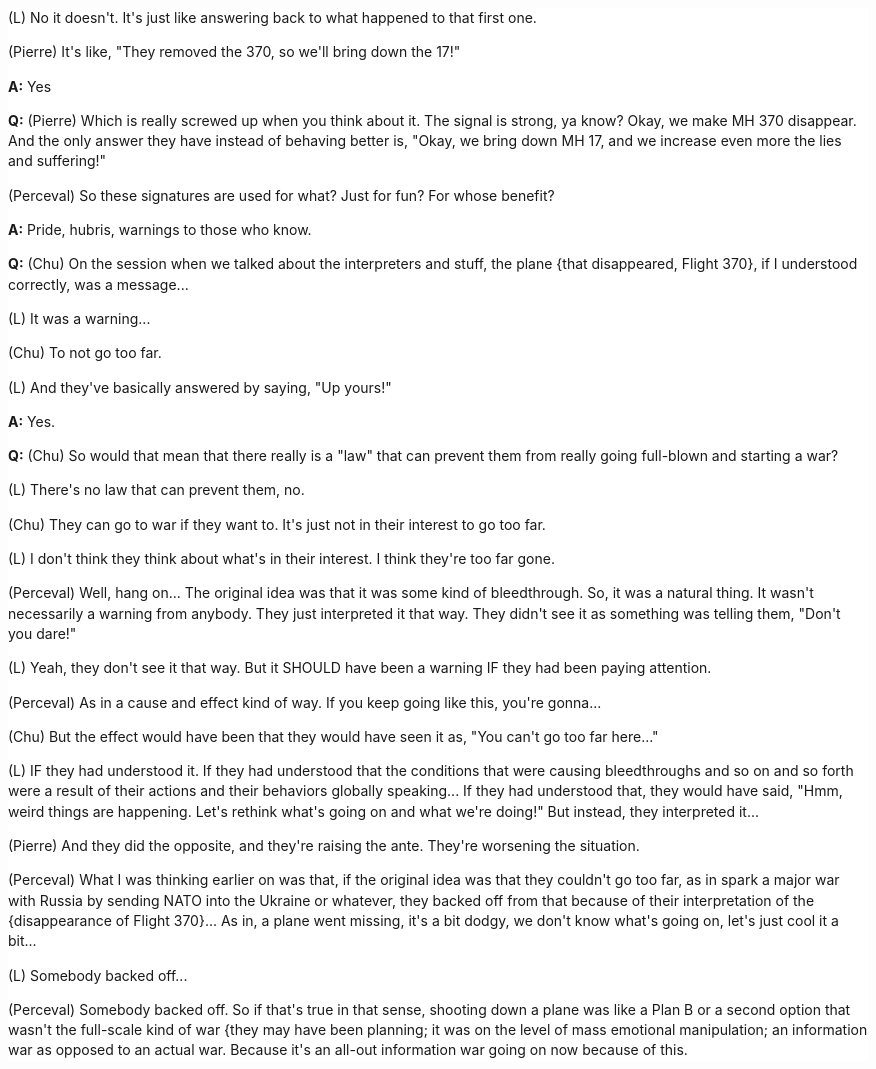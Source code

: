 (L) No it doesn't. It's just like answering back to what happened to that first one.

(Pierre) It's like, "They removed the 370, so we'll bring down the 17!"

**A:** Yes

**Q:** (Pierre) Which is really screwed up when you think about it. The signal is strong, ya know? Okay, we make MH 370 disappear. And the only answer they have instead of behaving better is, "Okay, we bring down MH 17, and we increase even more the lies and suffering!"

(Perceval) So these signatures are used for what? Just for fun? For whose benefit?

**A:** Pride, hubris, warnings to those who know.

**Q:** (Chu) On the session when we talked about the interpreters and stuff, the plane {that disappeared, Flight 370}, if I understood correctly, was a message...

(L) It was a warning...

(Chu) To not go too far.

(L) And they've basically answered by saying, "Up yours!"

**A:** Yes.

**Q:** (Chu) So would that mean that there really is a "law" that can prevent them from really going full-blown and starting a war?

(L) There's no law that can prevent them, no.

(Chu) They can go to war if they want to. It's just not in their interest to go too far.

(L) I don't think they think about what's in their interest. I think they're too far gone.

(Perceval) Well, hang on... The original idea was that it was some kind of bleedthrough. So, it was a natural thing. It wasn't necessarily a warning from anybody. They just interpreted it that way. They didn't see it as something was telling them, "Don't you dare!"

(L) Yeah, they don't see it that way. But it SHOULD have been a warning IF they had been paying attention.

(Perceval) As in a cause and effect kind of way. If you keep going like this, you're gonna...

(Chu) But the effect would have been that they would have seen it as, "You can't go too far here..."

(L) IF they had understood it. If they had understood that the conditions that were causing bleedthroughs and so on and so forth were a result of their actions and their behaviors globally speaking... If they had understood that, they would have said, "Hmm, weird things are happening. Let's rethink what's going on and what we're doing!" But instead, they interpreted it...

(Pierre) And they did the opposite, and they're raising the ante. They're worsening the situation.

(Perceval) What I was thinking earlier on was that, if the original idea was that they couldn't go too far, as in spark a major war with Russia by sending NATO into the Ukraine or whatever, they backed off from that because of their interpretation of the {disappearance of Flight 370}... As in, a plane went missing, it's a bit dodgy, we don't know what's going on, let's just cool it a bit...

(L) Somebody backed off...

(Perceval) Somebody backed off. So if that's true in that sense, shooting down a plane was like a Plan B or a second option that wasn't the full-scale kind of war {they may have been planning; it was on the level of mass emotional manipulation; an information war as opposed to an actual war. Because it's an all-out information war going on now because of this.
